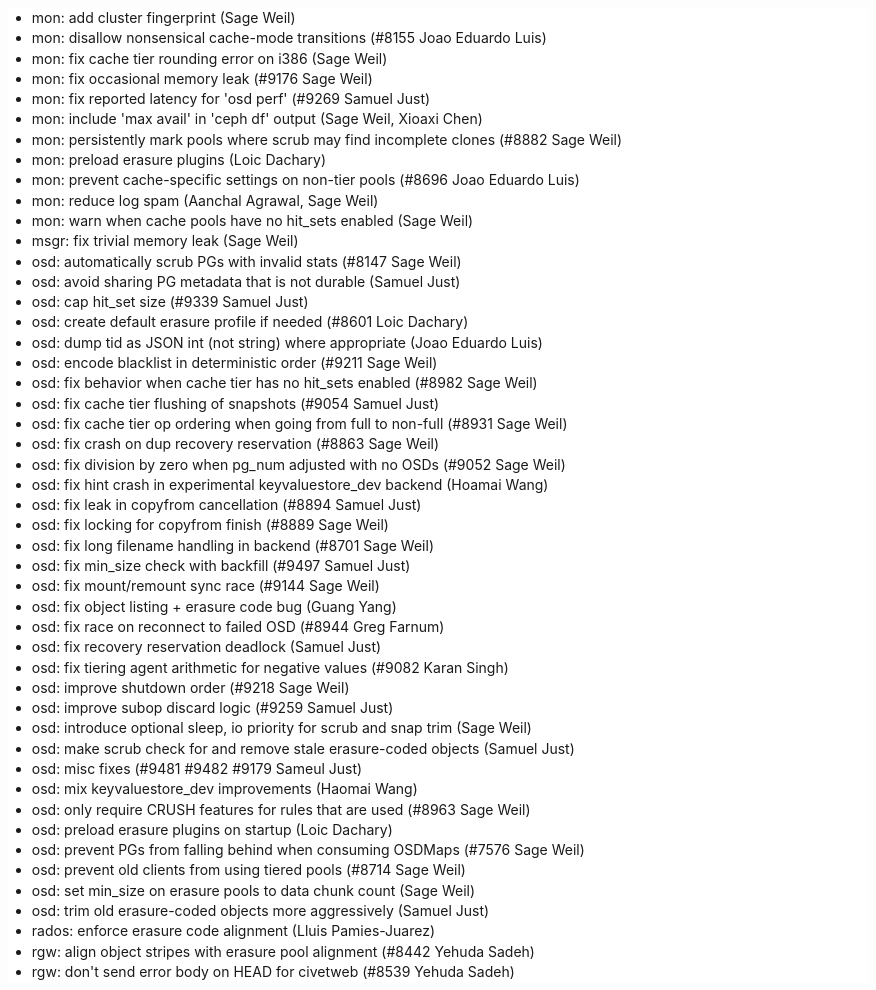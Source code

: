 -   mon: add cluster fingerprint (Sage Weil)
-   mon: disallow nonsensical cache-mode transitions (#8155 Joao Eduardo
    Luis)
-   mon: fix cache tier rounding error on i386 (Sage Weil)
-   mon: fix occasional memory leak (#9176 Sage Weil)
-   mon: fix reported latency for \'osd perf\' (#9269 Samuel Just)
-   mon: include \'max avail\' in \'ceph df\' output (Sage Weil, Xioaxi
    Chen)
-   mon: persistently mark pools where scrub may find incomplete clones
    (#8882 Sage Weil)
-   mon: preload erasure plugins (Loic Dachary)
-   mon: prevent cache-specific settings on non-tier pools (#8696 Joao
    Eduardo Luis)
-   mon: reduce log spam (Aanchal Agrawal, Sage Weil)
-   mon: warn when cache pools have no hit_sets enabled (Sage Weil)
-   msgr: fix trivial memory leak (Sage Weil)
-   osd: automatically scrub PGs with invalid stats (#8147 Sage Weil)
-   osd: avoid sharing PG metadata that is not durable (Samuel Just)
-   osd: cap hit_set size (#9339 Samuel Just)
-   osd: create default erasure profile if needed (#8601 Loic Dachary)
-   osd: dump tid as JSON int (not string) where appropriate (Joao
    Eduardo Luis)
-   osd: encode blacklist in deterministic order (#9211 Sage Weil)
-   osd: fix behavior when cache tier has no hit_sets enabled (#8982
    Sage Weil)
-   osd: fix cache tier flushing of snapshots (#9054 Samuel Just)
-   osd: fix cache tier op ordering when going from full to non-full
    (#8931 Sage Weil)
-   osd: fix crash on dup recovery reservation (#8863 Sage Weil)
-   osd: fix division by zero when pg_num adjusted with no OSDs (#9052
    Sage Weil)
-   osd: fix hint crash in experimental keyvaluestore_dev backend
    (Hoamai Wang)
-   osd: fix leak in copyfrom cancellation (#8894 Samuel Just)
-   osd: fix locking for copyfrom finish (#8889 Sage Weil)
-   osd: fix long filename handling in backend (#8701 Sage Weil)
-   osd: fix min_size check with backfill (#9497 Samuel Just)
-   osd: fix mount/remount sync race (#9144 Sage Weil)
-   osd: fix object listing + erasure code bug (Guang Yang)
-   osd: fix race on reconnect to failed OSD (#8944 Greg Farnum)
-   osd: fix recovery reservation deadlock (Samuel Just)
-   osd: fix tiering agent arithmetic for negative values (#9082 Karan
    Singh)
-   osd: improve shutdown order (#9218 Sage Weil)
-   osd: improve subop discard logic (#9259 Samuel Just)
-   osd: introduce optional sleep, io priority for scrub and snap trim
    (Sage Weil)
-   osd: make scrub check for and remove stale erasure-coded objects
    (Samuel Just)
-   osd: misc fixes (#9481 #9482 #9179 Sameul Just)
-   osd: mix keyvaluestore_dev improvements (Haomai Wang)
-   osd: only require CRUSH features for rules that are used (#8963 Sage
    Weil)
-   osd: preload erasure plugins on startup (Loic Dachary)
-   osd: prevent PGs from falling behind when consuming OSDMaps (#7576
    Sage Weil)
-   osd: prevent old clients from using tiered pools (#8714 Sage Weil)
-   osd: set min_size on erasure pools to data chunk count (Sage Weil)
-   osd: trim old erasure-coded objects more aggressively (Samuel Just)
-   rados: enforce erasure code alignment (Lluis Pamies-Juarez)
-   rgw: align object stripes with erasure pool alignment (#8442 Yehuda
    Sadeh)
-   rgw: don\'t send error body on HEAD for civetweb (#8539 Yehuda
    Sadeh)